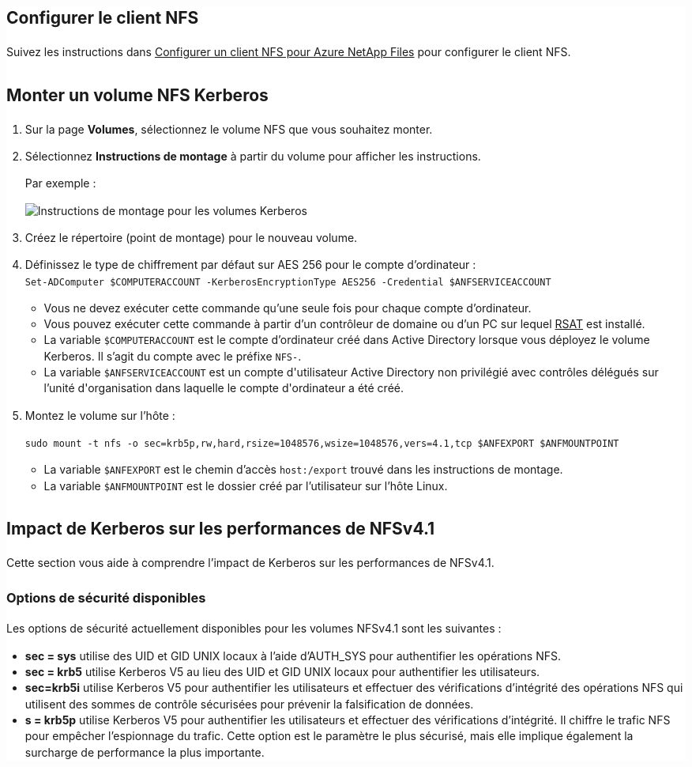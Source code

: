 ## <a name="configure-the-nfs-client"></a>Configurer le client NFS 

Suivez les instructions dans [Configurer un client NFS pour Azure NetApp Files](configure-nfs-clients.md) pour configurer le client NFS.  

## <a name="mount-the-nfs-kerberos-volume"></a><a name="kerberos_mount"></a>Monter un volume NFS Kerberos

1. Sur la page **Volumes**, sélectionnez le volume NFS que vous souhaitez monter.

2. Sélectionnez **Instructions de montage** à partir du volume pour afficher les instructions.

    Par exemple : 

    ![Instructions de montage pour les volumes Kerberos](../media/azure-netapp-files/mount-instructions-kerberos-volume.png)  

3. Créez le répertoire (point de montage) pour le nouveau volume.  

4. Définissez le type de chiffrement par défaut sur AES 256 pour le compte d’ordinateur :  
    `Set-ADComputer $COMPUTERACCOUNT -KerberosEncryptionType AES256 -Credential $ANFSERVICEACCOUNT`

    * Vous ne devez exécuter cette commande qu’une seule fois pour chaque compte d’ordinateur.
    * Vous pouvez exécuter cette commande à partir d’un contrôleur de domaine ou d’un PC sur lequel [RSAT](https://support.microsoft.com/help/2693643/remote-server-administration-tools-rsat-for-windows-operating-systems) est installé. 
    * La variable `$COMPUTERACCOUNT` est le compte d’ordinateur créé dans Active Directory lorsque vous déployez le volume Kerberos. Il s’agit du compte avec le préfixe `NFS-`. 
    * La variable `$ANFSERVICEACCOUNT` est un compte d'utilisateur Active Directory non privilégié avec contrôles délégués sur l’unité d'organisation dans laquelle le compte d'ordinateur a été créé. 

5. Montez le volume sur l’hôte : 

    `sudo mount -t nfs -o sec=krb5p,rw,hard,rsize=1048576,wsize=1048576,vers=4.1,tcp $ANFEXPORT $ANFMOUNTPOINT`

    * La variable `$ANFEXPORT` est le chemin d’accès `host:/export` trouvé dans les instructions de montage.
    * La variable `$ANFMOUNTPOINT` est le dossier créé par l’utilisateur sur l’hôte Linux.

## <a name="performance-impact-of-kerberos-on-nfsv41"></a><a name="kerberos_performance"></a>Impact de Kerberos sur les performances de NFSv4.1 

Cette section vous aide à comprendre l’impact de Kerberos sur les performances de NFSv4.1.

### <a name="available-security-options"></a>Options de sécurité disponibles 

Les options de sécurité actuellement disponibles pour les volumes NFSv4.1 sont les suivantes : 

* **sec = sys** utilise des UID et GID UNIX locaux à l’aide d’AUTH_SYS pour authentifier les opérations NFS.
* **sec = krb5** utilise Kerberos V5 au lieu des UID et GID UNIX locaux pour authentifier les utilisateurs.
* **sec=krb5i** utilise Kerberos V5 pour authentifier les utilisateurs et effectuer des vérifications d’intégrité des opérations NFS qui utilisent des sommes de contrôle sécurisées pour prévenir la falsification de données.
* **s = krb5p** utilise Kerberos V5 pour authentifier les utilisateurs et effectuer des vérifications d’intégrité. Il chiffre le trafic NFS pour empêcher l’espionnage du trafic. Cette option est le paramètre le plus sécurisé, mais elle implique également la surcharge de performance la plus importante.
